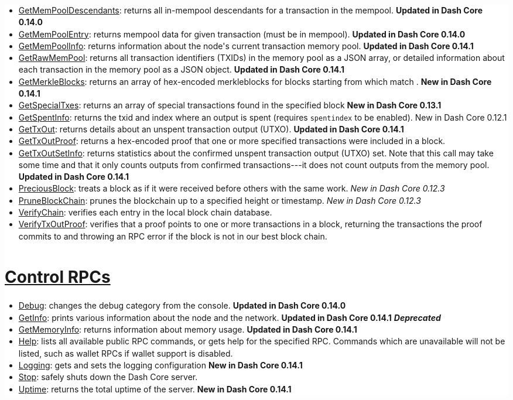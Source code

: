 * [GetMemPoolDescendants](/docs/core-api-ref-remote-procedure-calls-blockchain#section-getmempooldescendants): returns all in-mempool descendants for a transaction in the mempool. **Updated in Dash Core 0.14.0**
* [GetMemPoolEntry](core-api-ref-remote-procedure-calls-blockchain#section-getmempoolentry): returns mempool data for given transaction (must be in mempool). **Updated in Dash Core 0.14.0**
* [GetMemPoolInfo](/docs/core-api-ref-remote-procedure-calls-blockchain#section-getmempoolinfo): returns information about the node's current transaction memory pool. **Updated in Dash Core 0.14.1**
* [GetRawMemPool](/docs/core-api-ref-remote-procedure-calls-blockchain#section-getrawmempool): returns all transaction identifiers (TXIDs) in the memory pool as a JSON array, or detailed information about each transaction in the memory pool as a JSON object. **Updated in Dash Core 0.14.1**
* [GetMerkleBlocks](/docs/core-api-ref-remote-procedure-calls-blockchain#section-getmerkleblocks): returns an array of hex-encoded merkleblocks for <count> blocks starting from <hash> which match <filter>. **New in Dash Core 0.14.1**
* [GetSpecialTxes](/docs/core-api-ref-remote-procedure-calls-blockchain#section-getspecialtxes): returns an array of special transactions found in the specified block **New in Dash Core 0.13.1**
* [GetSpentInfo](/docs/core-api-ref-remote-procedure-calls-blockchain#section-getspentinfo): returns the txid and index where an output is spent (requires `spentindex` to be enabled). New in Dash Core 0.12.1
* [GetTxOut](/docs/core-api-ref-remote-procedure-calls-blockchain#section-gettxout): returns details about an unspent transaction output (UTXO). **Updated in Dash Core 0.14.1**
* [GetTxOutProof](/docs/core-api-ref-remote-procedure-calls-blockchain#section-gettxoutproof): returns a hex-encoded proof that one or more specified transactions were included in a block.
* [GetTxOutSetInfo](/docs/core-api-ref-remote-procedure-calls-blockchain#section-gettxoutsetinfo): returns statistics about the confirmed unspent transaction output (UTXO) set. Note that this call may take some time and that it only counts outputs from confirmed transactions---it does not count outputs from the memory pool. **Updated in Dash Core 0.14.1**
* [PreciousBlock](/docs/core-api-ref-remote-procedure-calls-blockchain#section-preciousblock): treats a block as if it were received before others with the same work. *New in Dash Core 0.12.3*
* [PruneBlockChain](/docs/core-api-ref-remote-procedure-calls-blockchain#section-pruneblockchain): prunes the blockchain up to a specified height or timestamp. *New in Dash Core 0.12.3*
* [VerifyChain](/docs/core-api-ref-remote-procedure-calls-blockchain#section-verifychain): verifies each entry in the local block chain database.
* [VerifyTxOutProof](/docs/core-api-ref-remote-procedure-calls-blockchain#section-verifytxoutproof): verifies that a proof points to one or more transactions in a block, returning the transactions the proof commits to and throwing an RPC error if the block is not in our best block chain.

# [Control RPCs](core-api-ref-remote-procedure-calls-control)

* [Debug](/docs/core-api-ref-remote-procedure-calls-control#section-debug): changes the debug category from the console. **Updated in Dash Core 0.14.0**
* [GetInfo](/docs/core-api-ref-remote-procedure-calls-control#section-getinfo): prints various information about the node and the network. **Updated in Dash Core 0.14.1** **_Deprecated_**
* [GetMemoryInfo](/docs/core-api-ref-remote-procedure-calls-control#section-getmemoryinfo): returns information about memory usage. **Updated in Dash Core 0.14.1**
* [Help](/docs/core-api-ref-remote-procedure-calls-control#section-help): lists all available public RPC commands, or gets help for the specified RPC.  Commands which are unavailable will not be listed, such as wallet RPCs if wallet support is disabled.
* [Logging](/docs/core-api-ref-remote-procedure-calls-control#section-logging): gets and sets the logging configuration **New in Dash Core 0.14.1**
* [Stop](/docs/core-api-ref-remote-procedure-calls-control#section-stop): safely shuts down the Dash Core server.
* [Uptime](/docs/core-api-ref-remote-procedure-calls-control#section-uptime): returns the total uptime of the server. **New in Dash Core 0.14.1**
